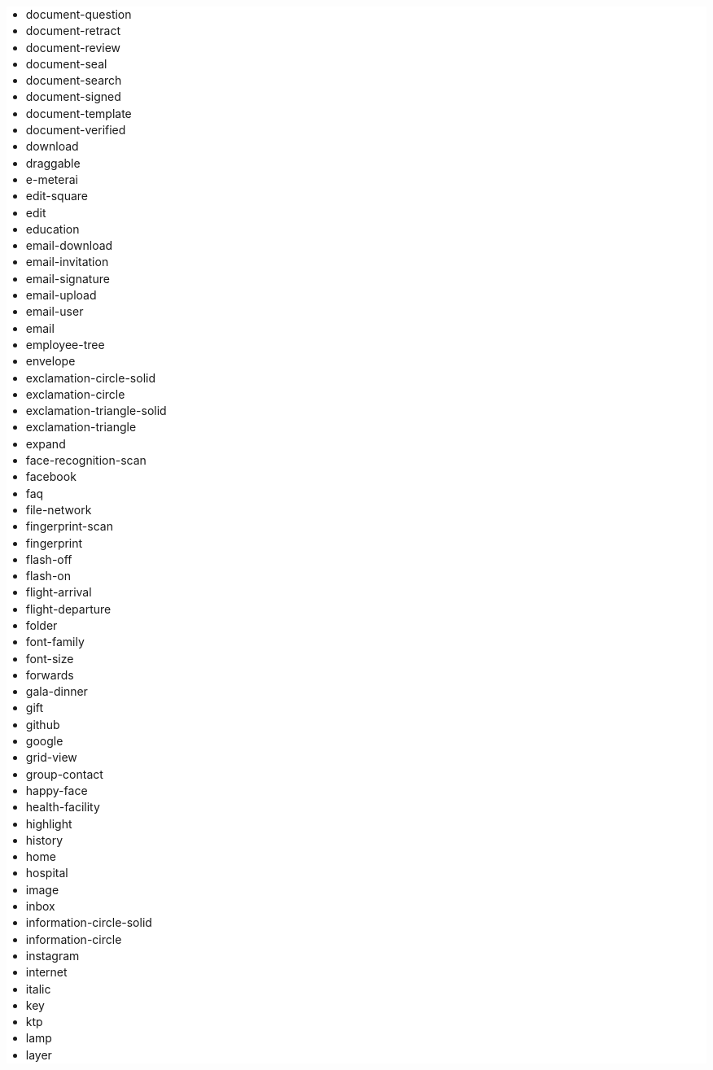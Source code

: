 - document-question
- document-retract
- document-review
- document-seal
- document-search
- document-signed
- document-template
- document-verified
- download
- draggable
- e-meterai
- edit-square
- edit
- education
- email-download
- email-invitation
- email-signature
- email-upload
- email-user
- email
- employee-tree
- envelope
- exclamation-circle-solid
- exclamation-circle
- exclamation-triangle-solid
- exclamation-triangle
- expand
- face-recognition-scan
- facebook
- faq
- file-network
- fingerprint-scan
- fingerprint
- flash-off
- flash-on
- flight-arrival
- flight-departure
- folder
- font-family
- font-size
- forwards
- gala-dinner
- gift
- github
- google
- grid-view
- group-contact
- happy-face
- health-facility
- highlight
- history
- home
- hospital
- image
- inbox
- information-circle-solid
- information-circle
- instagram
- internet
- italic
- key
- ktp
- lamp
- layer